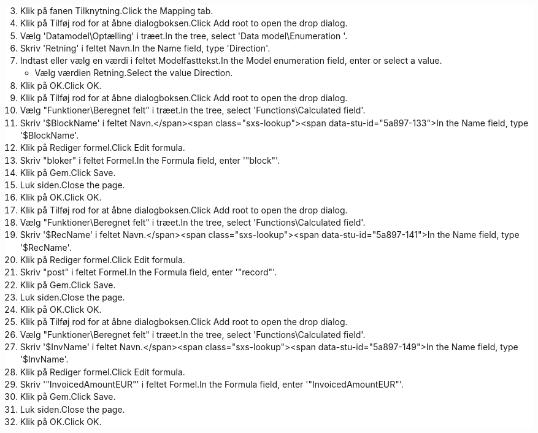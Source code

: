 3. <span data-ttu-id="5a897-124">Klik på fanen Tilknytning.</span><span class="sxs-lookup"><span data-stu-id="5a897-124">Click the Mapping tab.</span></span>
4. <span data-ttu-id="5a897-125">Klik på Tilføj rod for at åbne dialogboksen.</span><span class="sxs-lookup"><span data-stu-id="5a897-125">Click Add root to open the drop dialog.</span></span>
5. <span data-ttu-id="5a897-126">Vælg 'Datamodel\Optælling' i træet.</span><span class="sxs-lookup"><span data-stu-id="5a897-126">In the tree, select 'Data model\Enumeration '.</span></span>
6. <span data-ttu-id="5a897-127">Skriv 'Retning' i feltet Navn.</span><span class="sxs-lookup"><span data-stu-id="5a897-127">In the Name field, type 'Direction'.</span></span>
7. <span data-ttu-id="5a897-128">Indtast eller vælg en værdi i feltet Modelfasttekst.</span><span class="sxs-lookup"><span data-stu-id="5a897-128">In the Model enumeration field, enter or select a value.</span></span>
    * <span data-ttu-id="5a897-129">Vælg værdien Retning.</span><span class="sxs-lookup"><span data-stu-id="5a897-129">Select the value Direction.</span></span>  
8. <span data-ttu-id="5a897-130">Klik på OK.</span><span class="sxs-lookup"><span data-stu-id="5a897-130">Click OK.</span></span>
9. <span data-ttu-id="5a897-131">Klik på Tilføj rod for at åbne dialogboksen.</span><span class="sxs-lookup"><span data-stu-id="5a897-131">Click Add root to open the drop dialog.</span></span>
10. <span data-ttu-id="5a897-132">Vælg "Funktioner\Beregnet felt" i træet.</span><span class="sxs-lookup"><span data-stu-id="5a897-132">In the tree, select 'Functions\Calculated field'.</span></span>
11. <span data-ttu-id="5a897-133">Skriv '$BlockName' i feltet Navn.</span><span class="sxs-lookup"><span data-stu-id="5a897-133">In the Name field, type '$BlockName'.</span></span>
12. <span data-ttu-id="5a897-134">Klik på Rediger formel.</span><span class="sxs-lookup"><span data-stu-id="5a897-134">Click Edit formula.</span></span>
13. <span data-ttu-id="5a897-135">Skriv "bloker" i feltet Formel.</span><span class="sxs-lookup"><span data-stu-id="5a897-135">In the Formula field, enter '"block"'.</span></span>
14. <span data-ttu-id="5a897-136">Klik på Gem.</span><span class="sxs-lookup"><span data-stu-id="5a897-136">Click Save.</span></span>
15. <span data-ttu-id="5a897-137">Luk siden.</span><span class="sxs-lookup"><span data-stu-id="5a897-137">Close the page.</span></span>
16. <span data-ttu-id="5a897-138">Klik på OK.</span><span class="sxs-lookup"><span data-stu-id="5a897-138">Click OK.</span></span>
17. <span data-ttu-id="5a897-139">Klik på Tilføj rod for at åbne dialogboksen.</span><span class="sxs-lookup"><span data-stu-id="5a897-139">Click Add root to open the drop dialog.</span></span>
18. <span data-ttu-id="5a897-140">Vælg "Funktioner\Beregnet felt" i træet.</span><span class="sxs-lookup"><span data-stu-id="5a897-140">In the tree, select 'Functions\Calculated field'.</span></span>
19. <span data-ttu-id="5a897-141">Skriv '$RecName' i feltet Navn.</span><span class="sxs-lookup"><span data-stu-id="5a897-141">In the Name field, type '$RecName'.</span></span>
20. <span data-ttu-id="5a897-142">Klik på Rediger formel.</span><span class="sxs-lookup"><span data-stu-id="5a897-142">Click Edit formula.</span></span>
21. <span data-ttu-id="5a897-143">Skriv "post" i feltet Formel.</span><span class="sxs-lookup"><span data-stu-id="5a897-143">In the Formula field, enter '"record"'.</span></span>
22. <span data-ttu-id="5a897-144">Klik på Gem.</span><span class="sxs-lookup"><span data-stu-id="5a897-144">Click Save.</span></span>
23. <span data-ttu-id="5a897-145">Luk siden.</span><span class="sxs-lookup"><span data-stu-id="5a897-145">Close the page.</span></span>
24. <span data-ttu-id="5a897-146">Klik på OK.</span><span class="sxs-lookup"><span data-stu-id="5a897-146">Click OK.</span></span>
25. <span data-ttu-id="5a897-147">Klik på Tilføj rod for at åbne dialogboksen.</span><span class="sxs-lookup"><span data-stu-id="5a897-147">Click Add root to open the drop dialog.</span></span>
26. <span data-ttu-id="5a897-148">Vælg "Funktioner\Beregnet felt" i træet.</span><span class="sxs-lookup"><span data-stu-id="5a897-148">In the tree, select 'Functions\Calculated field'.</span></span>
27. <span data-ttu-id="5a897-149">Skriv '$InvName' i feltet Navn.</span><span class="sxs-lookup"><span data-stu-id="5a897-149">In the Name field, type '$InvName'.</span></span>
28. <span data-ttu-id="5a897-150">Klik på Rediger formel.</span><span class="sxs-lookup"><span data-stu-id="5a897-150">Click Edit formula.</span></span>
29. <span data-ttu-id="5a897-151">Skriv '"InvoicedAmountEUR"' i feltet Formel.</span><span class="sxs-lookup"><span data-stu-id="5a897-151">In the Formula field, enter '"InvoicedAmountEUR"'.</span></span>
30. <span data-ttu-id="5a897-152">Klik på Gem.</span><span class="sxs-lookup"><span data-stu-id="5a897-152">Click Save.</span></span>
31. <span data-ttu-id="5a897-153">Luk siden.</span><span class="sxs-lookup"><span data-stu-id="5a897-153">Close the page.</span></span>
32. <span data-ttu-id="5a897-154">Klik på OK.</span><span class="sxs-lookup"><span data-stu-id="5a897-154">Click OK.</span></span>